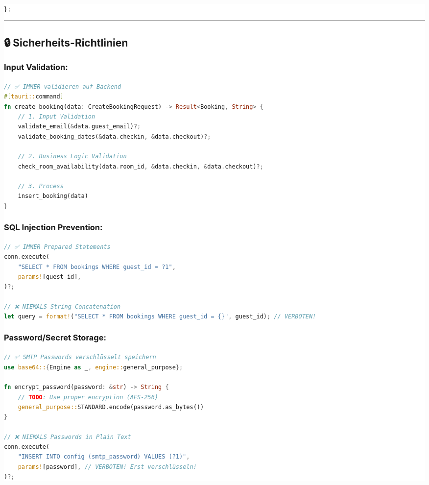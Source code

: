 ```typescript
};
```

---

## 🔒 Sicherheits-Richtlinien

### Input Validation:
```rust
// ✅ IMMER validieren auf Backend
#[tauri::command]
fn create_booking(data: CreateBookingRequest) -> Result<Booking, String> {
    // 1. Input Validation
    validate_email(&data.guest_email)?;
    validate_booking_dates(&data.checkin, &data.checkout)?;

    // 2. Business Logic Validation
    check_room_availability(data.room_id, &data.checkin, &data.checkout)?;

    // 3. Process
    insert_booking(data)
}
```

### SQL Injection Prevention:
```rust
// ✅ IMMER Prepared Statements
conn.execute(
    "SELECT * FROM bookings WHERE guest_id = ?1",
    params![guest_id],
)?;

// ❌ NIEMALS String Concatenation
let query = format!("SELECT * FROM bookings WHERE guest_id = {}", guest_id); // VERBOTEN!
```

### Password/Secret Storage:
```rust
// ✅ SMTP Passwords verschlüsselt speichern
use base64::{Engine as _, engine::general_purpose};

fn encrypt_password(password: &str) -> String {
    // TODO: Use proper encryption (AES-256)
    general_purpose::STANDARD.encode(password.as_bytes())
}

// ❌ NIEMALS Passwords in Plain Text
conn.execute(
    "INSERT INTO config (smtp_password) VALUES (?1)",
    params![password], // VERBOTEN! Erst verschlüsseln!
)?;
```
